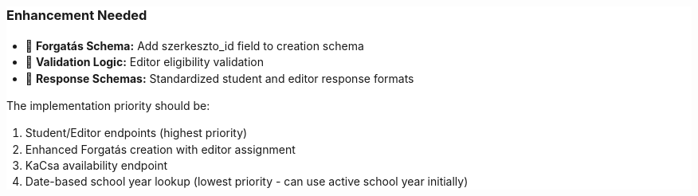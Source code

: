 ### Enhancement Needed
- 🔧 **Forgatás Schema:** Add szerkeszto_id field to creation schema
- 🔧 **Validation Logic:** Editor eligibility validation
- 🔧 **Response Schemas:** Standardized student and editor response formats

The implementation priority should be:
1. Student/Editor endpoints (highest priority)
2. Enhanced Forgatás creation with editor assignment
3. KaCsa availability endpoint
4. Date-based school year lookup (lowest priority - can use active school year initially)
